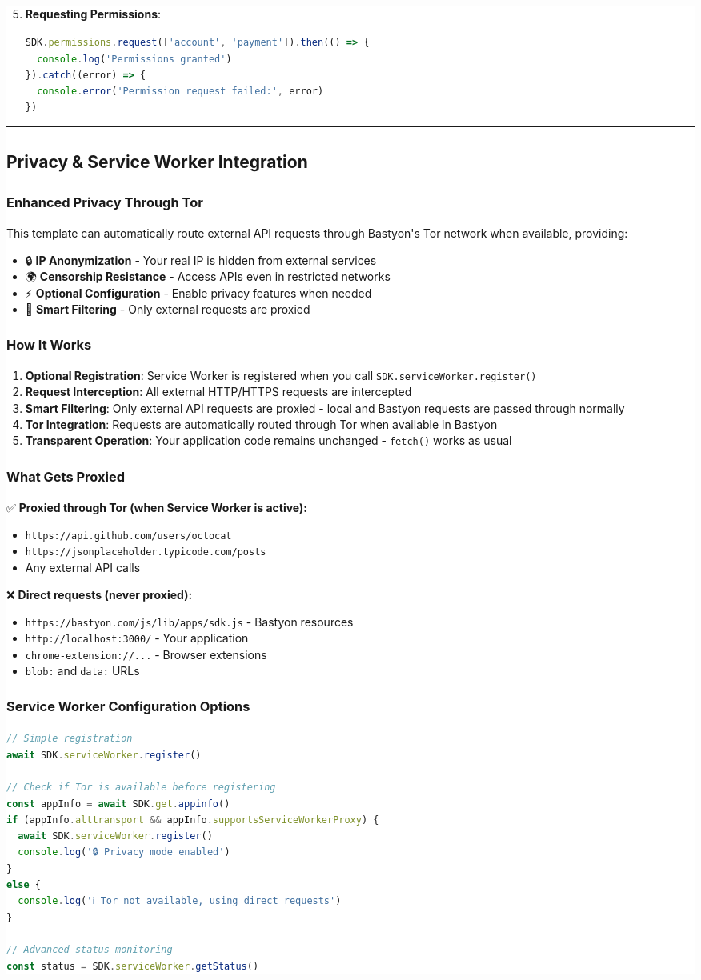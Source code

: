 5. **Requesting Permissions**:
   ```typescript
   SDK.permissions.request(['account', 'payment']).then(() => {
     console.log('Permissions granted')
   }).catch((error) => {
     console.error('Permission request failed:', error)
   })
   ```

---

## **Privacy & Service Worker Integration**

### **Enhanced Privacy Through Tor**

This template can automatically route external API requests through Bastyon's Tor network when available, providing:

- 🔒 **IP Anonymization** - Your real IP is hidden from external services
- 🌍 **Censorship Resistance** - Access APIs even in restricted networks
- ⚡ **Optional Configuration** - Enable privacy features when needed
- 🔄 **Smart Filtering** - Only external requests are proxied

### **How It Works**

1. **Optional Registration**: Service Worker is registered when you call `SDK.serviceWorker.register()`
2. **Request Interception**: All external HTTP/HTTPS requests are intercepted
3. **Smart Filtering**: Only external API requests are proxied - local and Bastyon requests are passed through normally
4. **Tor Integration**: Requests are automatically routed through Tor when available in Bastyon
5. **Transparent Operation**: Your application code remains unchanged - `fetch()` works as usual

### **What Gets Proxied**

✅ **Proxied through Tor (when Service Worker is active):**

- `https://api.github.com/users/octocat`
- `https://jsonplaceholder.typicode.com/posts`
- Any external API calls

❌ **Direct requests (never proxied):**

- `https://bastyon.com/js/lib/apps/sdk.js` - Bastyon resources
- `http://localhost:3000/` - Your application
- `chrome-extension://...` - Browser extensions
- `blob:` and `data:` URLs

### **Service Worker Configuration Options**

```typescript
// Simple registration
await SDK.serviceWorker.register()

// Check if Tor is available before registering
const appInfo = await SDK.get.appinfo()
if (appInfo.alttransport && appInfo.supportsServiceWorkerProxy) {
  await SDK.serviceWorker.register()
  console.log('🔒 Privacy mode enabled')
}
else {
  console.log('ℹ️ Tor not available, using direct requests')
}

// Advanced status monitoring
const status = SDK.serviceWorker.getStatus()
```